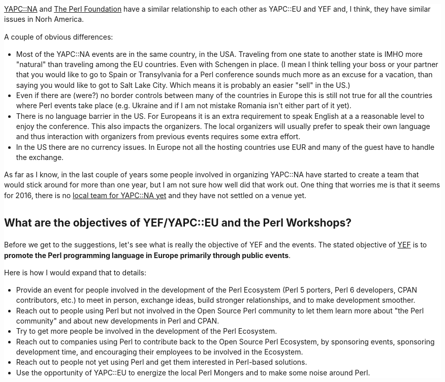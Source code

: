 <a href="http://www.yapcna.org/">YAPC::NA</a> and <a href="http://www.perlfoundation.org/">The Perl Foundation</a> 
have a similar relationship to each other as YAPC::EU and YEF and, I think, they have similar issues in Norh America.

A couple of obvious differences:
<ul>
<li>Most of the YAPC::NA events are in the same country, in the USA. Traveling from one state to another state
is IMHO more "natural" than traveling among the EU countries. Even with Schengen in place.
(I mean I think telling your boss or your partner that you would like to go to Spain or Transylvania for a Perl conference
sounds much more as an excuse for a vacation, than saying you would like to got to Salt Lake City. Which means it is probably an easier
"sell" in the US.)</li>
<li>Even if there are (were?) no border controls between many of the countries in Europe this is still not true for all the countries
where Perl events take place (e.g. Ukraine and if I am not mistake Romania isn't either part of it yet).</li>
<li>There is no language barrier in the US. For Europeans it is an extra requirement to speak English at a a reasonable level to enjoy the conference. This also impacts
the organizers. The local organizers will usually prefer to speak their own language and thus interaction with organizers from previous events requires
some extra effort.
</li>
<li>In the US there are no currency issues. In Europe not all the hosting countries use EUR and many of the guest have to handle the exchange.</li>
</ul>

As far as I know, in the last couple of years some people involved in organizing YAPC::NA have started to create
a team that would stick around for more than one year, but I am not sure
how well did that work out. One thing that worries me is that it seems for 2016, there is no 
<a href="http://blogs.perl.org/users/dan_wright/2015/10/yapcna-2016-organizers.html">local team for YAPC::NA yet</a>
and they have not settled on a venue yet.


<h2>What are the objectives of YEF/YAPC::EU and the Perl Workshops?</h2>

Before we get to the suggestions, let's see what is really the objective of YEF and the events.
The stated objective of <a href="http://yapceurope.org/">YEF</a> is to <b>promote the Perl programming language in Europe primarily through public events</b>.

Here is how I would expand that to details:

<ul>
<li>Provide an event for people involved in the development of the Perl Ecosystem (Perl 5 porters, Perl 6 developers, CPAN contributors, etc.) to meet in person, exchange ideas, build stronger relationships, and to make development smoother.</li>
<li>Reach out to people using Perl but not involved in the Open Source Perl community to let them learn more about "the Perl community" and about new developments in Perl and CPAN.</li>
<li>Try to get more people be involved in the development of the Perl Ecosystem.</li>
<li>Reach out to companies using Perl to contribute back to the Open Source Perl Ecosystem, by sponsoring events, sponsoring development time, and encouraging their employees to be involved in the Ecosystem.</li>
<li>Reach out to people not yet using Perl and get them interested in Perl-based solutions.</li>
<li>Use the opportunity of YAPC::EU to energize the local Perl Mongers and to make some noise around Perl.</li>
</ul>
